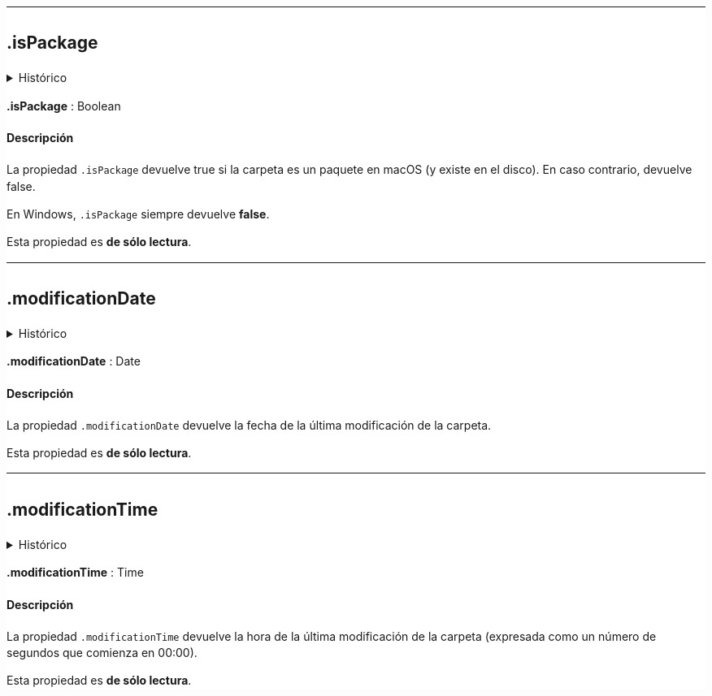

---


## .isPackage

<details><summary>Histórico</summary></details>


**.isPackage** : Boolean


#### Descripción

La propiedad `.isPackage` devuelve true si la carpeta es un paquete en macOS (y existe en el disco). En caso contrario, devuelve false.

En Windows, `.isPackage` siempre devuelve **false**.

Esta propiedad es **de sólo lectura**. 




---


## .modificationDate

<details><summary>Histórico</summary></details>


**.modificationDate** : Date


#### Descripción

La propiedad `.modificationDate` devuelve  la fecha de la última modificación de la carpeta.

Esta propiedad es **de sólo lectura**. 




---


## .modificationTime

<details><summary>Histórico</summary></details>


**.modificationTime** : Time


#### Descripción

La propiedad `.modificationTime` devuelve la hora de la última modificación de la carpeta (expresada como un número de segundos que comienza en 00:00).

Esta propiedad es **de sólo lectura**. 

